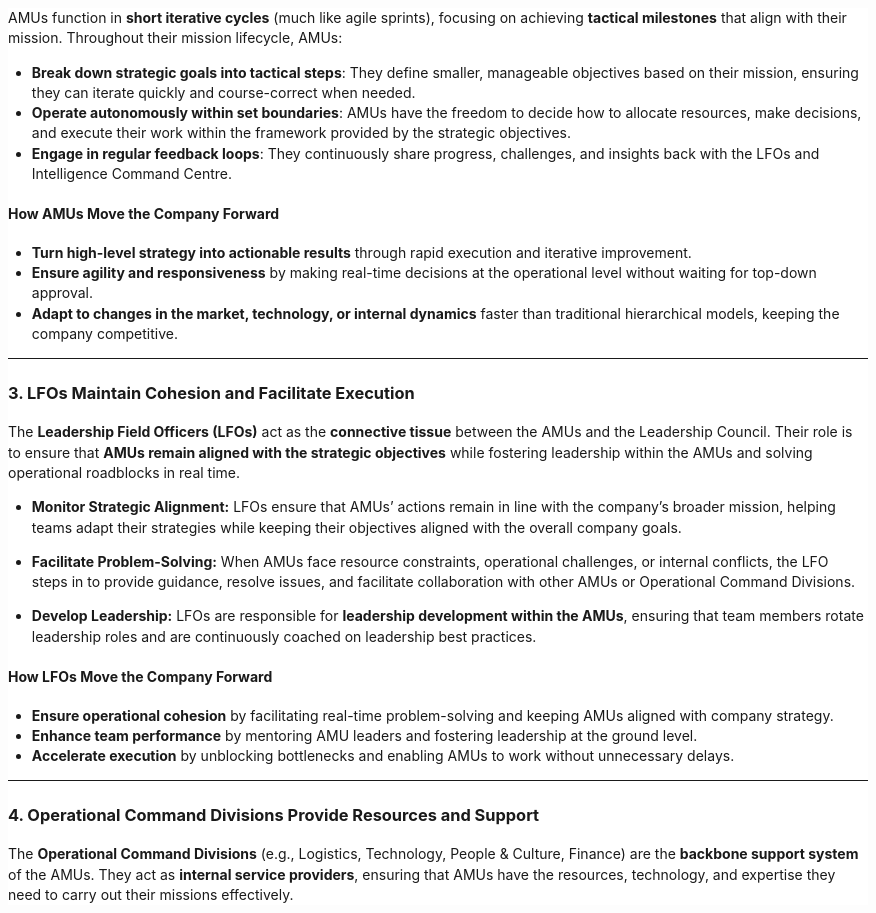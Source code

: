 AMUs function in **short iterative cycles** (much like agile sprints), focusing on achieving **tactical milestones** that align with their mission. Throughout their mission lifecycle, AMUs:

- **Break down strategic goals into tactical steps**: They define smaller, manageable objectives based on their mission, ensuring they can iterate quickly and course-correct when needed.
- **Operate autonomously within set boundaries**: AMUs have the freedom to decide how to allocate resources, make decisions, and execute their work within the framework provided by the strategic objectives.
- **Engage in regular feedback loops**: They continuously share progress, challenges, and insights back with the LFOs and Intelligence Command Centre.

#### How AMUs Move the Company Forward

- **Turn high-level strategy into actionable results** through rapid execution and iterative improvement.
- **Ensure agility and responsiveness** by making real-time decisions at the operational level without waiting for top-down approval.
- **Adapt to changes in the market, technology, or internal dynamics** faster than traditional hierarchical models, keeping the company competitive.

---

### **3. LFOs Maintain Cohesion and Facilitate Execution**

The **Leadership Field Officers (LFOs)** act as the **connective tissue** between the AMUs and the Leadership Council. Their role is to ensure that **AMUs remain aligned with the strategic objectives** while fostering leadership within the AMUs and solving operational roadblocks in real time.

- **Monitor Strategic Alignment:** LFOs ensure that AMUs’ actions remain in line with the company’s broader mission, helping teams adapt their strategies while keeping their objectives aligned with the overall company goals.
  
- **Facilitate Problem-Solving:** When AMUs face resource constraints, operational challenges, or internal conflicts, the LFO steps in to provide guidance, resolve issues, and facilitate collaboration with other AMUs or Operational Command Divisions.

- **Develop Leadership:** LFOs are responsible for **leadership development within the AMUs**, ensuring that team members rotate leadership roles and are continuously coached on leadership best practices.

#### How LFOs Move the Company Forward

- **Ensure operational cohesion** by facilitating real-time problem-solving and keeping AMUs aligned with company strategy.
- **Enhance team performance** by mentoring AMU leaders and fostering leadership at the ground level.
- **Accelerate execution** by unblocking bottlenecks and enabling AMUs to work without unnecessary delays.

---

### **4. Operational Command Divisions Provide Resources and Support**

The **Operational Command Divisions** (e.g., Logistics, Technology, People & Culture, Finance) are the **backbone support system** of the AMUs. They act as **internal service providers**, ensuring that AMUs have the resources, technology, and expertise they need to carry out their missions effectively.
